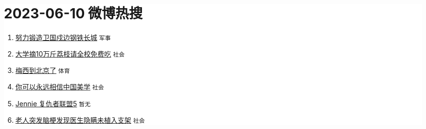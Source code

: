 # 2023-06-10 微博热搜 
1. [努力锻造卫国戍边钢铁长城](https://m.weibo.cn/search?containerid=100103type%3D1%26t%3D10%26q%3D%23%E5%8A%AA%E5%8A%9B%E9%94%BB%E9%80%A0%E5%8D%AB%E5%9B%BD%E6%88%8D%E8%BE%B9%E9%92%A2%E9%93%81%E9%95%BF%E5%9F%8E%23&stream_entry_id=51&isnewpage=1&extparam=seat%3D1%26c_type%3D51%26dgr%3D0%26filter_type%3Drealtimehot%26cate%3D10103%26stream_entry_id%3D51%26pos%3D0%26display_time%3D1686369858%26pre_seqid%3D168636985866302735822&luicode=10000011&lfid=106003type%3D25%26t%3D3%26disable_hot%3D1%26filter_type%3Drealtimehot) `军事` 

2. [大学摘10万斤荔枝请全校免费吃](https://m.weibo.cn/search?containerid=100103type%3D1%26t%3D10%26q%3D%23%E5%A4%A7%E5%AD%A6%E6%91%9810%E4%B8%87%E6%96%A4%E8%8D%94%E6%9E%9D%E8%AF%B7%E5%85%A8%E6%A0%A1%E5%85%8D%E8%B4%B9%E5%90%83%23&stream_entry_id=31&isnewpage=1&extparam=seat%3D1%26q%3D%2523%25E5%25A4%25A7%25E5%25AD%25A6%25E6%2591%259810%25E4%25B8%2587%25E6%2596%25A4%25E8%258D%2594%25E6%259E%259D%25E8%25AF%25B7%25E5%2585%25A8%25E6%25A0%25A1%25E5%2585%258D%25E8%25B4%25B9%25E5%2590%2583%2523%26c_type%3D31%26cate%3D5001%26flag%3D2%26dgr%3D0%26pos%3D0%26filter_type%3Drealtimehot%26lcate%3D5001%26stream_entry_id%3D31%26band_rank%3D1%26realpos%3D1%26display_time%3D1686369858%26pre_seqid%3D168636985866302735822&luicode=10000011&lfid=106003type%3D25%26t%3D3%26disable_hot%3D1%26filter_type%3Drealtimehot) `社会` 

3. [梅西到北京了](https://m.weibo.cn/search?containerid=100103type%3D1%26t%3D10%26q%3D%23%E6%A2%85%E8%A5%BF%E5%88%B0%E5%8C%97%E4%BA%AC%E4%BA%86%23&stream_entry_id=31&isnewpage=1&extparam=seat%3D1%26q%3D%2523%25E6%25A2%2585%25E8%25A5%25BF%25E5%2588%25B0%25E5%258C%2597%25E4%25BA%25AC%25E4%25BA%2586%2523%26c_type%3D31%26cate%3D5001%26flag%3D2%26dgr%3D0%26pos%3D1%26filter_type%3Drealtimehot%26lcate%3D5001%26stream_entry_id%3D31%26band_rank%3D2%26realpos%3D2%26display_time%3D1686369858%26pre_seqid%3D168636985866302735822&luicode=10000011&lfid=106003type%3D25%26t%3D3%26disable_hot%3D1%26filter_type%3Drealtimehot) `体育` 

4. [你可以永远相信中国美学](https://m.weibo.cn/search?containerid=100103type%3D1%26t%3D10%26q%3D%23%E4%BD%A0%E5%8F%AF%E4%BB%A5%E6%B0%B8%E8%BF%9C%E7%9B%B8%E4%BF%A1%E4%B8%AD%E5%9B%BD%E7%BE%8E%E5%AD%A6%23&stream_entry_id=31&isnewpage=1&extparam=seat%3D1%26q%3D%2523%25E4%25BD%25A0%25E5%258F%25AF%25E4%25BB%25A5%25E6%25B0%25B8%25E8%25BF%259C%25E7%259B%25B8%25E4%25BF%25A1%25E4%25B8%25AD%25E5%259B%25BD%25E7%25BE%258E%25E5%25AD%25A6%2523%26c_type%3D31%26cate%3D5001%26flag%3D0%26dgr%3D0%26pos%3D2%26filter_type%3Drealtimehot%26lcate%3D5001%26stream_entry_id%3D31%26band_rank%3D3%26realpos%3D3%26display_time%3D1686369858%26pre_seqid%3D168636985866302735822&luicode=10000011&lfid=106003type%3D25%26t%3D3%26disable_hot%3D1%26filter_type%3Drealtimehot) `社会` 

5. [Jennie 复仇者联盟5](https://m.weibo.cn/search?containerid=100103type%3D1%26t%3D10%26q%3DJennie+%E5%A4%8D%E4%BB%87%E8%80%85%E8%81%94%E7%9B%9F5&stream_entry_id=31&isnewpage=1&extparam=seat%3D1%26q%3DJennie%2520%25E5%25A4%258D%25E4%25BB%2587%25E8%2580%2585%25E8%2581%2594%25E7%259B%259F5%26c_type%3D31%26cate%3D5001%26flag%3D2%26dgr%3D0%26pos%3D3%26filter_type%3Drealtimehot%26lcate%3D5001%26stream_entry_id%3D31%26band_rank%3D4%26realpos%3D4%26display_time%3D1686369858%26pre_seqid%3D168636985866302735822&luicode=10000011&lfid=106003type%3D25%26t%3D3%26disable_hot%3D1%26filter_type%3Drealtimehot) `暂无` 

6. [老人突发脑梗发现医生隐瞒未植入支架](https://m.weibo.cn/search?containerid=100103type%3D1%26t%3D10%26q%3D%23%E8%80%81%E4%BA%BA%E7%AA%81%E5%8F%91%E8%84%91%E6%A2%97%E5%8F%91%E7%8E%B0%E5%8C%BB%E7%94%9F%E9%9A%90%E7%9E%92%E6%9C%AA%E6%A4%8D%E5%85%A5%E6%94%AF%E6%9E%B6%23&stream_entry_id=31&isnewpage=1&extparam=seat%3D1%26q%3D%2523%25E8%2580%2581%25E4%25BA%25BA%25E7%25AA%2581%25E5%258F%2591%25E8%2584%2591%25E6%25A2%2597%25E5%258F%2591%25E7%258E%25B0%25E5%258C%25BB%25E7%2594%259F%25E9%259A%2590%25E7%259E%2592%25E6%259C%25AA%25E6%25A4%258D%25E5%2585%25A5%25E6%2594%25AF%25E6%259E%25B6%2523%26c_type%3D31%26cate%3D5001%26flag%3D2%26dgr%3D0%26pos%3D4%26filter_type%3Drealtimehot%26lcate%3D5001%26stream_entry_id%3D31%26band_rank%3D5%26realpos%3D5%26display_time%3D1686369858%26pre_seqid%3D168636985866302735822&luicode=10000011&lfid=106003type%3D25%26t%3D3%26disable_hot%3D1%26filter_type%3Drealtimehot) `社会` 

